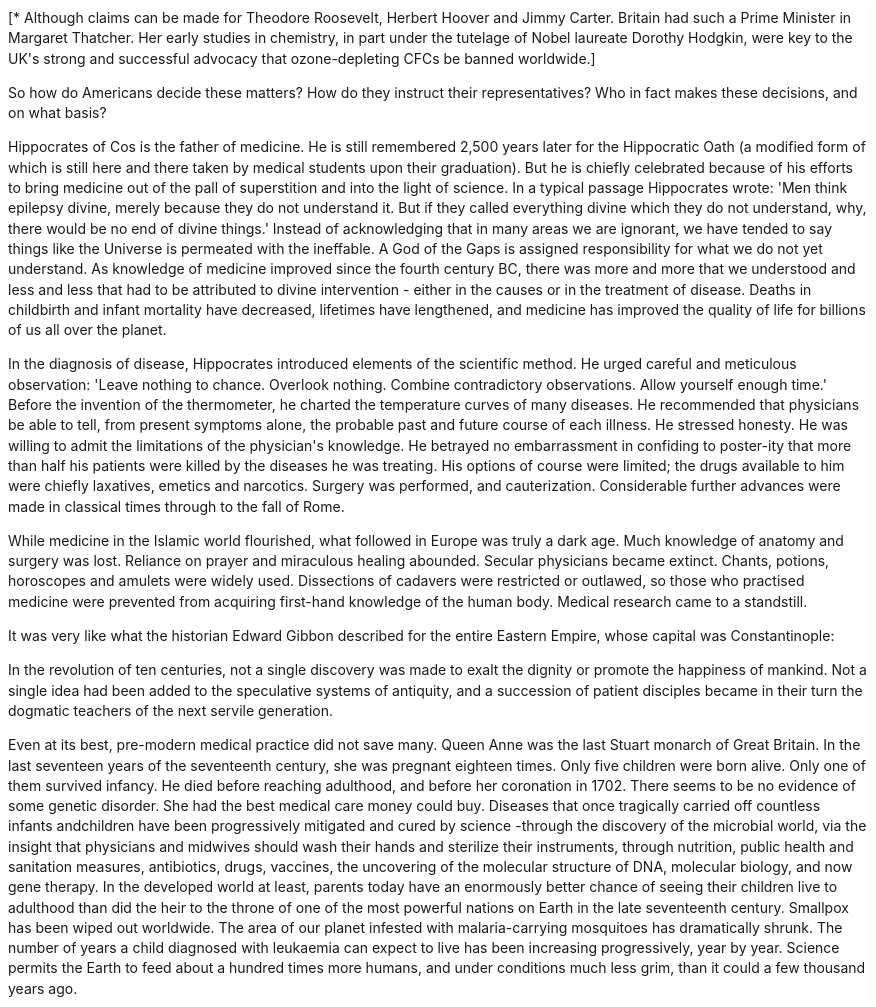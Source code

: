 [* Although claims can be made for Theodore Roosevelt, Herbert Hoover and Jimmy Carter. Britain had such a Prime Minister in Margaret Thatcher. Her early studies in chemistry, in part under the tutelage of Nobel laureate Dorothy Hodgkin, were key to the UK's strong and successful advocacy that ozone-depleting CFCs be banned worldwide.]

  

So how do Americans decide these matters? How do they instruct their representatives? Who in fact makes these decisions, and on what basis?

  

Hippocrates of Cos is the father of medicine. He is still remembered 2,500 years later for the Hippocratic Oath (a modified form of which is still here and there taken by medical students upon their graduation). But he is chiefly celebrated because of his efforts to bring medicine out of the pall of superstition and into the light of science. In a typical passage Hippocrates wrote: 'Men think epilepsy divine, merely because they do not understand it. But if they called everything divine which they do not understand, why, there would be no end of divine things.' Instead of acknowledging that in many areas we are ignorant, we have tended to say things like the Universe is permeated with the ineffable. A God of the Gaps is assigned responsibility for what we do not yet understand. As knowledge of medicine improved since the fourth century BC, there was more and more that we understood and less and less that had to be attributed to divine intervention - either in the causes or in the treatment of disease. Deaths in childbirth and infant mortality have decreased, lifetimes have lengthened, and medicine has improved the quality of life for billions of us all over the planet.

In the diagnosis of disease, Hippocrates introduced elements of the scientific method. He urged careful and meticulous observation: 'Leave nothing to chance. Overlook nothing. Combine contradictory observations. Allow yourself enough time.' Before the invention of the thermometer, he charted the temperature curves of many diseases. He recommended that physicians be able to tell, from present symptoms alone, the probable past and future course of each illness. He stressed honesty. He was willing to admit the limitations of the physician's knowledge. He betrayed no embarrassment in confiding to poster-ity that more than half his patients were killed by the diseases he was treating. His options of course were limited; the drugs available to him were chiefly laxatives, emetics and narcotics. Surgery was performed, and cauterization. Considerable further advances were made in classical times through to the fall of Rome.

While medicine in the Islamic world flourished, what followed in Europe was truly a dark age. Much knowledge of anatomy and surgery was lost. Reliance on prayer and miraculous healing abounded. Secular physicians became extinct. Chants, potions, horoscopes and amulets were widely used. Dissections of cadavers were restricted or outlawed, so those who practised medicine were prevented from acquiring first-hand knowledge of the human body. Medical research came to a standstill.

It was very like what the historian Edward Gibbon described for the entire Eastern Empire, whose capital was Constantinople:

  

In the revolution of ten centuries, not a single discovery was made to exalt the dignity or promote the happiness of mankind. Not a single idea had been added to the speculative systems of antiquity, and a succession of patient disciples became in their turn the dogmatic teachers of the next servile generation.

  

Even at its best, pre-modern medical practice did not save many. Queen Anne was the last Stuart monarch of Great Britain. In the last seventeen years of the seventeenth century, she was pregnant eighteen times. Only five children were born alive. Only one of them survived infancy. He died before reaching adulthood, and before her coronation in 1702. There seems to be no evidence of some genetic disorder. She had the best medical care money could buy. Diseases that once tragically carried off countless infants andchildren have been progressively mitigated and cured by science -through the discovery of the microbial world, via the insight that physicians and midwives should wash their hands and sterilize their instruments, through nutrition, public health and sanitation measures, antibiotics, drugs, vaccines, the uncovering of the molecular structure of DNA, molecular biology, and now gene therapy. In the developed world at least, parents today have an enormously better chance of seeing their children live to adulthood than did the heir to the throne of one of the most powerful nations on Earth in the late seventeenth century. Smallpox has been wiped out worldwide. The area of our planet infested with malaria-carrying mosquitoes has dramatically shrunk. The number of years a child diagnosed with leukaemia can expect to live has been increasing progressively, year by year. Science permits the Earth to feed about a hundred times more humans, and under conditions much less grim, than it could a few thousand years ago.
